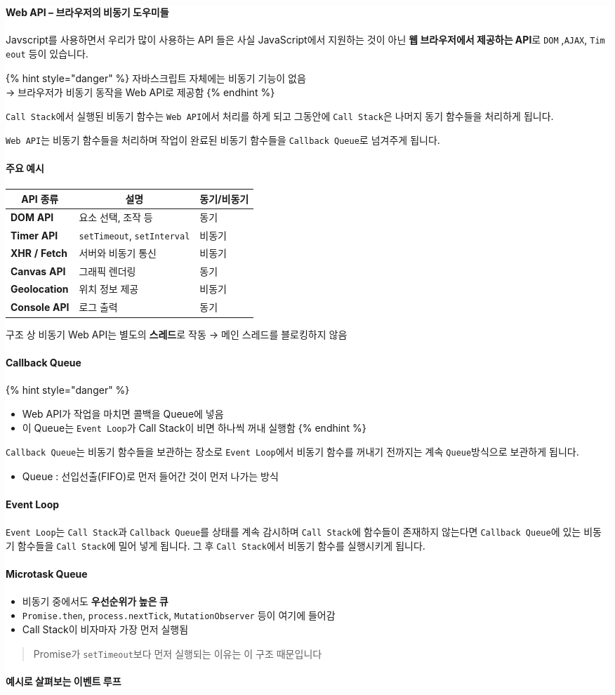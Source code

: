 #### Web API – 브라우저의 비동기 도우미들 <a href="#bb25" id="bb25"></a>

Javscript를 사용하면서 우리가 많이 사용하는 API 들은 사실 JavaScript에서 지원하는 것이 아닌 **웹 브라우저에서 제공하는 API**로 `DOM` ,`AJAX`, `Timeout` 등이 있습니다.

{% hint style="danger" %}
자바스크립트 자체에는 비동기 기능이 없음\
→ 브라우저가 비동기 동작을 Web API로 제공함
{% endhint %}

`Call Stack`에서 실행된 비동기 함수는 `Web API`에서 처리를 하게 되고 그동안에 `Call Stack`은 나머지 동기 함수들을 처리하게 됩니다.

`Web API`는 비동기 함수들을 처리하며 작업이 완료된 비동기 함수들을 `Callback Queue`로 넘겨주게 됩니다.

#### 주요 예시

| API 종류          | 설명                          | 동기/비동기 |
| --------------- | --------------------------- | ------ |
| **DOM API**     | 요소 선택, 조작 등                 | 동기     |
| **Timer API**   | `setTimeout`, `setInterval` | 비동기    |
| **XHR / Fetch** | 서버와 비동기 통신                  | 비동기    |
| **Canvas API**  | 그래픽 렌더링                     | 동기     |
| **Geolocation** | 위치 정보 제공                    | 비동기    |
| **Console API** | 로그 출력                       | 동기     |

구조 상 비동기 Web API는 별도의 **스레드**로 작동  → 메인 스레드를 블로킹하지 않음

#### Callback Queue <a href="#id-4bf2" id="id-4bf2"></a>

{% hint style="danger" %}
* Web API가 작업을 마치면 콜백을 Queue에 넣음
* 이 Queue는 `Event Loop`가 Call Stack이 비면 하나씩 꺼내 실행함
{% endhint %}

`Callback Queue`는 비동기 함수들을 보관하는 장소로 `Event Loop`에서 비동기 함수를 꺼내기 전까지는 계속 `Queue`방식으로 보관하게 됩니다.

* Queue : 선입선출(FIFO)로 먼저 들어간 것이 먼저 나가는 방식

#### Event Loop <a href="#c357" id="c357"></a>

`Event Loop`는 `Call Stack`과 `Callback Queue`를 상태를 계속 감시하며 `Call Stack`에 함수들이 존재하지 않는다면 `Callback Queue`에 있는 비동기 함수들을 `Call Stack`에 밀어 넣게 됩니다. 그 후 `Call Stack`에서 비동기 함수를 실행시키게 됩니다.

#### Microtask Queue

* 비동기 중에서도 **우선순위가 높은 큐**
* `Promise.then`, `process.nextTick`, `MutationObserver` 등이 여기에 들어감
* Call Stack이 비자마자 가장 먼저 실행됨

> Promise가 `setTimeout`보다 먼저 실행되는 이유는 이 구조 때문입니다

#### 예시로 살펴보는 이벤트 루프
